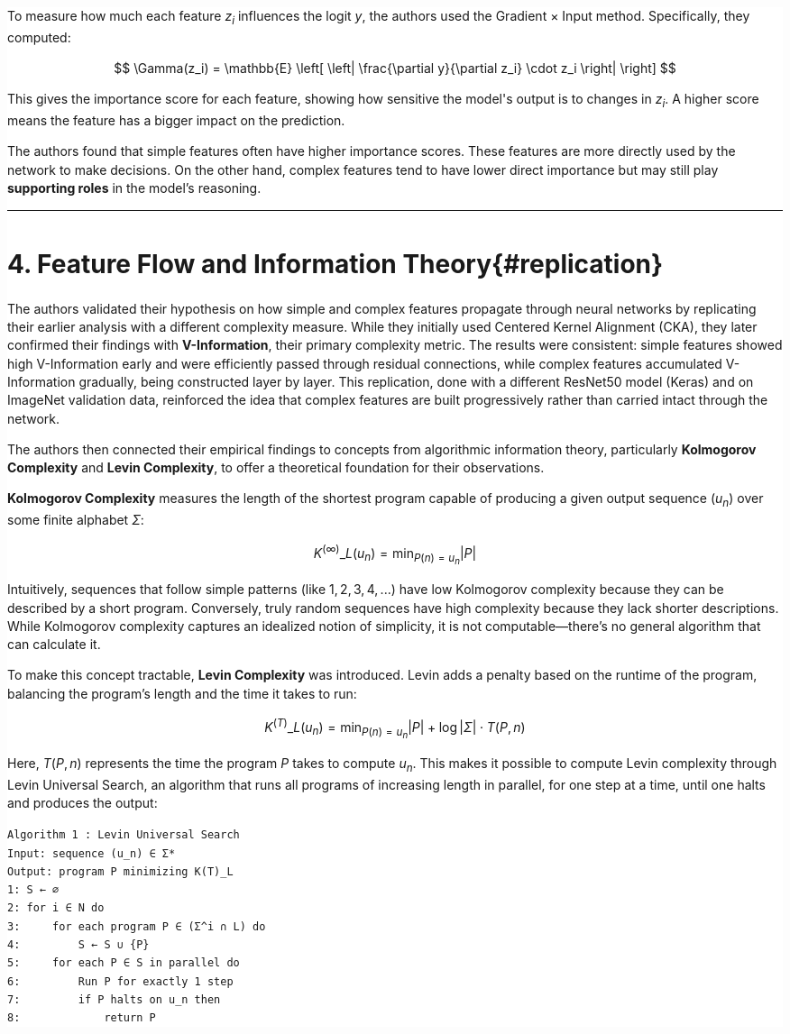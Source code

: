 To measure how much each feature $z_i$ influences the logit $y$, the authors used the Gradient × Input method. Specifically, they computed:

$$
\Gamma(z_i) = \mathbb{E} \left[ \left| \frac{\partial y}{\partial z_i} \cdot z_i \right| \right]
$$

This gives the importance score for each feature, showing how sensitive the model's output is to changes in $z_i$. A higher score means the feature has a bigger impact on the prediction.

The authors found that simple features often have higher importance scores. These features are more directly used by the network to make decisions. On the other hand, complex features tend to have lower direct importance but may still play **supporting roles** in the model’s reasoning.

---

# 4. Feature Flow and Information Theory{#replication}

The authors validated their hypothesis on how simple and complex features propagate through neural networks by replicating their earlier analysis with a different complexity measure. While they initially used Centered Kernel Alignment (CKA), they later confirmed their findings with **V-Information**, their primary complexity metric.
The results were consistent: simple features showed high V-Information early and were efficiently passed through residual connections, while complex features accumulated V-Information gradually, being constructed layer by layer. This replication, done with a different ResNet50 model (Keras) and on ImageNet validation data, reinforced the idea that complex features are built progressively rather than carried intact through the network.

The authors then connected their empirical findings to concepts from algorithmic information theory, particularly **Kolmogorov Complexity** and **Levin Complexity**, to offer a theoretical foundation for their observations.

**Kolmogorov Complexity** measures the length of the shortest program capable of producing a given output sequence $(u_n)$ over some finite alphabet $\Sigma$:

$$
K^{(\infty)}\_L(u_n) = \min_{P(n) = u_n} |P|
$$

Intuitively, sequences that follow simple patterns (like $1, 2, 3, 4, ...$) have low Kolmogorov complexity because they can be described by a short program. Conversely, truly random sequences have high complexity because they lack shorter descriptions. While Kolmogorov complexity captures an idealized notion of simplicity, it is not computable—there’s no general algorithm that can calculate it.

To make this concept tractable, **Levin Complexity** was introduced. Levin adds a penalty based on the runtime of the program, balancing the program’s length and the time it takes to run:

$$
K^{(T)}\_L(u_n) = \min_{P(n) = u_n} |P| + \log |\Sigma| \cdot T(P, n)
$$

Here, $T(P, n)$ represents the time the program $P$ takes to compute $u_n$. This makes it possible to compute Levin complexity through Levin Universal Search, an algorithm that runs all programs of increasing length in parallel, for one step at a time, until one halts and produces the output:

```
Algorithm 1 : Levin Universal Search
Input: sequence (u_n) ∈ Σ*
Output: program P minimizing K(T)_L
1: S ← ∅
2: for i ∈ N do
3:     for each program P ∈ (Σ^i ∩ L) do
4:         S ← S ∪ {P}
5:     for each P ∈ S in parallel do
6:         Run P for exactly 1 step
7:         if P halts on u_n then
8:             return P
```
